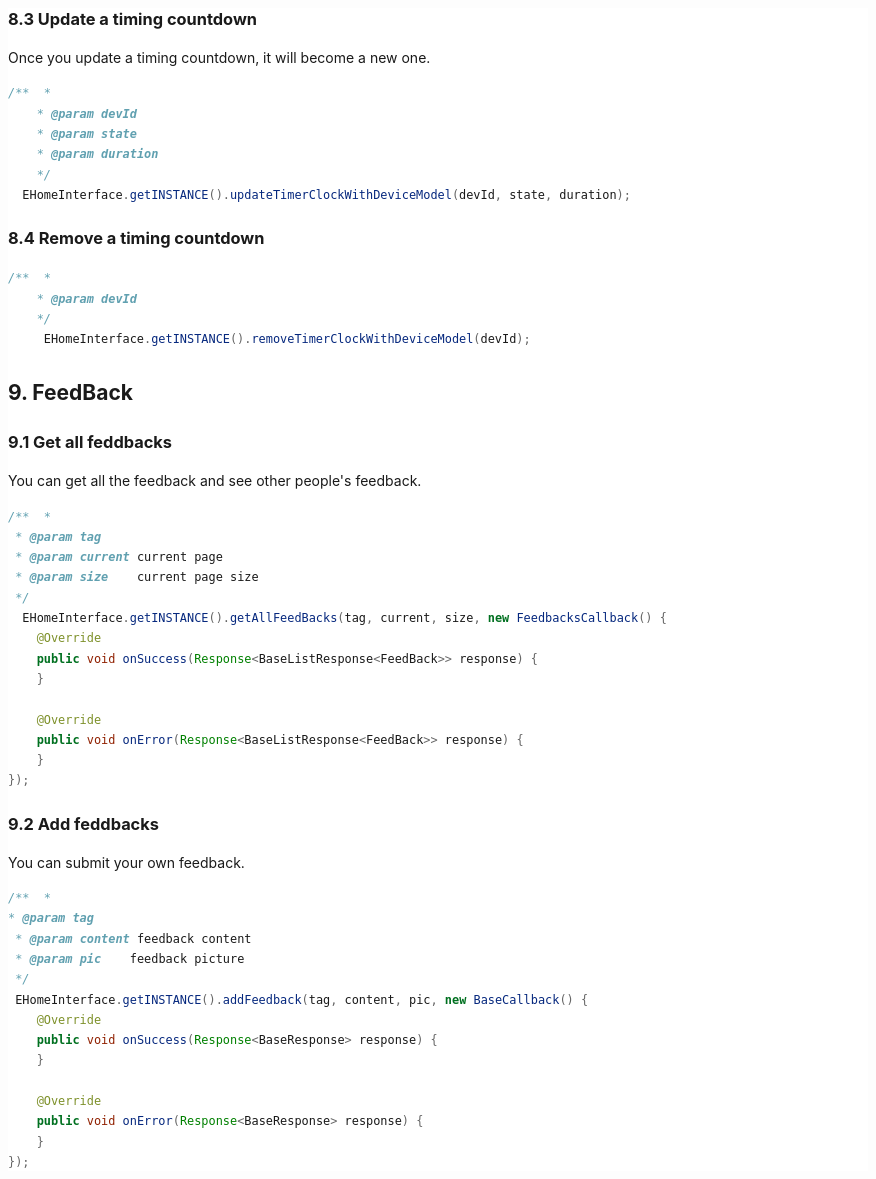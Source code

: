 ### 8.3 Update a timing countdown

Once you update a timing countdown, it will become a new one. 

```java
/**  *  
    * @param devId  
    * @param state  
    * @param duration  
    */
  EHomeInterface.getINSTANCE().updateTimerClockWithDeviceModel(devId, state, duration);
```

### 8.4 Remove a timing countdown
```java
/**  *  
    * @param devId  
    */
     EHomeInterface.getINSTANCE().removeTimerClockWithDeviceModel(devId);

```
## 9. FeedBack
### 9.1 Get all feddbacks
You can get all the feedback and see other people's feedback.
```java
/**  *  
 * @param tag  
 * @param current current page  
 * @param size    current page size  
 */  
  EHomeInterface.getINSTANCE().getAllFeedBacks(tag, current, size, new FeedbacksCallback() {
    @Override
    public void onSuccess(Response<BaseListResponse<FeedBack>> response) {
    }

    @Override
    public void onError(Response<BaseListResponse<FeedBack>> response) {
    }
});

```

### 9.2 Add feddbacks
You can submit your own feedback.
```java
/**  *  
* @param tag 
 * @param content feedback content 
 * @param pic    feedback picture 
 */ 
 EHomeInterface.getINSTANCE().addFeedback(tag, content, pic, new BaseCallback() {
    @Override
    public void onSuccess(Response<BaseResponse> response) {
    }

    @Override
    public void onError(Response<BaseResponse> response) {
    }
});

```
